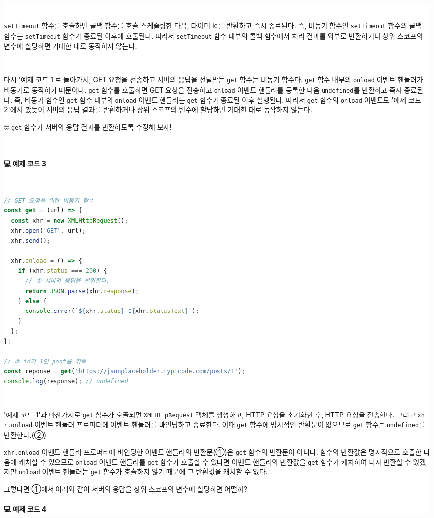 <br>

`setTimeout` 함수를 호출하면 콜백 함수를 호출 스케줄링한 다음, 타이머 id를 반환하고 즉시 종료된다. 즉, 비동기 함수인 `setTimeout` 함수의 콜백 함수는 `setTimeout` 함수가 종료된 이후에 호출된다. 따라서 `setTimeout` 함수 내부의 콜백 함수에서 처리 결과를 외부로 반환하거나 상위 스코프의 변수에 할당하면 기대한 대로 동작하지 않는다.

<br>

다시 '예제 코드 1'로 돌아가서, GET 요청을 전송하고 서버의 응답을 전달받는 `get` 함수는 비동기 함수다. `get` 함수 내부의 `onload` 이벤트 핸들러가 비동기로 동작하기 때문이다. `get` 함수를 호출하면 GET 요청을 전송하고 `onload` 이벤트 핸들러를 등록한 다음 `undefined`를 반환하고 즉시 종료된다. 즉, 비동기 함수인 `get` 함수 내부의 `onload` 이벤트 핸들러는 `get` 함수가 종료된 이후 실행된다. 따라서 `get` 함수의 `onload` 이벤트도 '예제 코드 2'에서 봤듯이 서버의 응답 결과를 반환하거나 상위 스코프의 변수에 할당하면 기대한 대로 동작하지 않는다.

🤓 `get` 함수가 서버의 응답 결과를 반환하도록 수정해 보자!

<br>

#### 💻 예제 코드 3

<br>

```javascript
// GET 요청을 위한 비동기 함수
const get = (url) => {
  const xhr = new XMLHttpRequest();
  xhr.open('GET', url);
  xhr.send();

  xhr.onload = () => {
    if (xhr.status === 200) {
      // ① 서버의 응답을 반환한다.
      return JSON.parse(xhr.response);
    } else {
      console.error(`${xhr.status} ${xhr.statusText}`);
    }
  };
};

// ② id가 1인 post를 취득
const reponse = get('https://jsonplaceholder.typicode.com/posts/1');
console.log(response); // undefined
```

<br>

'예제 코드 1'과 마찬가지로 `get` 함수가 호출되면 `XMLHttpRequest` 객체를 생성하고, HTTP 요청을 초기화한 후, HTTP 요청을 전송한다. 그리고 `xhr.onload` 이벤트 핸들러 프로퍼티에 이벤트 핸들러를 바인딩하고 종료한다. 이때 `get` 함수에 명시적인 반환문이 없으므로 `get` 함수는 `undefined`를 반환한다.(②)

`xhr.onload` 이벤트 핸들러 프로퍼티에 바인딩한 이벤트 핸들러의 반환문(①)은 `get` 함수의 반환문이 아니다. 함수의 반환값은 명시적으로 호출한 다음에 캐치할 수 있으므로 `onload` 이벤트 핸들러를 `get` 함수가 호출할 수 있다면 이벤트 핸들러의 반환값을 `get` 함수가 캐치하여 다시 반환할 수 있겠지만 `onload` 이벤트 핸들러는 `get` 함수가 호출하지 않기 때문에 그 반환값을 캐치할 수 없다.

그렇다면 ①에서 아래와 같이 서버의 응답을 상위 스코프의 변수에 할당하면 어떨까?

#### 💻 예제 코드 4
